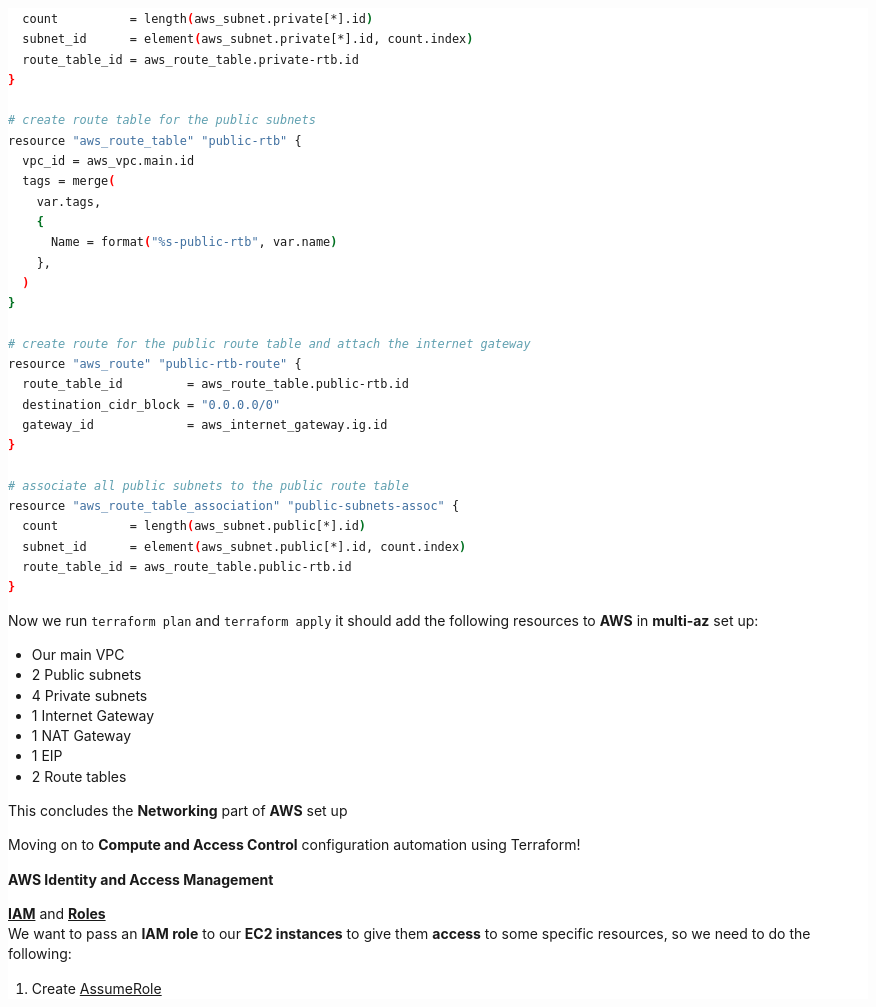 ``` bash	
  count          = length(aws_subnet.private[*].id)
  subnet_id      = element(aws_subnet.private[*].id, count.index)
  route_table_id = aws_route_table.private-rtb.id
}

# create route table for the public subnets
resource "aws_route_table" "public-rtb" {
  vpc_id = aws_vpc.main.id
  tags = merge(
    var.tags,
    {
      Name = format("%s-public-rtb", var.name)
    },
  )
}

# create route for the public route table and attach the internet gateway
resource "aws_route" "public-rtb-route" {
  route_table_id         = aws_route_table.public-rtb.id
  destination_cidr_block = "0.0.0.0/0"
  gateway_id             = aws_internet_gateway.ig.id
}

# associate all public subnets to the public route table
resource "aws_route_table_association" "public-subnets-assoc" {
  count          = length(aws_subnet.public[*].id)
  subnet_id      = element(aws_subnet.public[*].id, count.index)
  route_table_id = aws_route_table.public-rtb.id
}
```


Now we run `terraform plan` and `terraform apply` it should add the following resources to **AWS** in **multi-az** set up:
* Our main VPC
* 2 Public subnets
* 4 Private subnets
* 1 Internet Gateway
* 1 NAT Gateway
* 1 EIP
* 2 Route tables  
  
This concludes the **Networking** part of **AWS** set up

Moving on to **Compute and Access Control** configuration automation using Terraform!

**AWS Identity and Access Management**  

[**IAM**](https://docs.aws.amazon.com/IAM/latest/UserGuide/introduction.html) and [**Roles**](https://docs.aws.amazon.com/IAM/latest/UserGuide/id_roles.html)  
We want to pass an **IAM role** to our **EC2 instances** to give them **access** to some specific resources, so we need to do the following:  
1. Create [AssumeRole](https://docs.aws.amazon.com/STS/latest/APIReference/API_AssumeRole.html)  
   